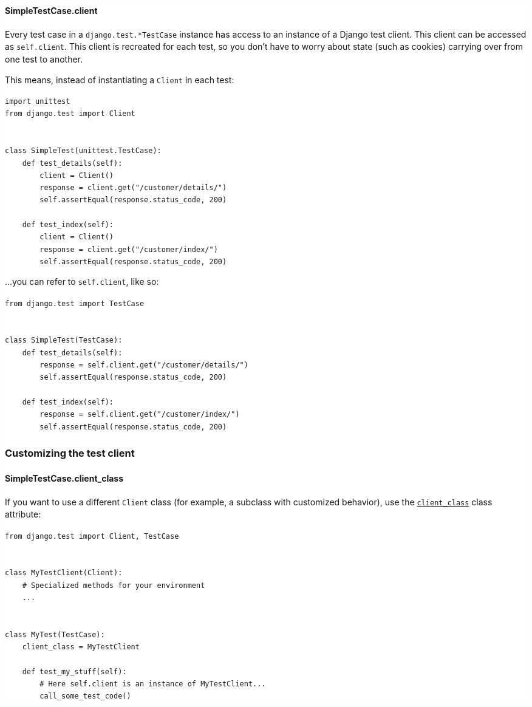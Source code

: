 #### SimpleTestCase.client

Every test case in a `django.test.*TestCase` instance has access to an
instance of a Django test client. This client can be accessed as
`self.client`. This client is recreated for each test, so you don’t have to
worry about state (such as cookies) carrying over from one test to another.

This means, instead of instantiating a `Client` in each test:

```default
import unittest
from django.test import Client


class SimpleTest(unittest.TestCase):
    def test_details(self):
        client = Client()
        response = client.get("/customer/details/")
        self.assertEqual(response.status_code, 200)

    def test_index(self):
        client = Client()
        response = client.get("/customer/index/")
        self.assertEqual(response.status_code, 200)
```

…you can refer to `self.client`, like so:

```default
from django.test import TestCase


class SimpleTest(TestCase):
    def test_details(self):
        response = self.client.get("/customer/details/")
        self.assertEqual(response.status_code, 200)

    def test_index(self):
        response = self.client.get("/customer/index/")
        self.assertEqual(response.status_code, 200)
```

### Customizing the test client

#### SimpleTestCase.client_class

If you want to use a different `Client` class (for example, a subclass
with customized behavior), use the [`client_class`](#django.test.SimpleTestCase.client_class) class
attribute:

```default
from django.test import Client, TestCase


class MyTestClient(Client):
    # Specialized methods for your environment
    ...


class MyTest(TestCase):
    client_class = MyTestClient

    def test_my_stuff(self):
        # Here self.client is an instance of MyTestClient...
        call_some_test_code()
```
